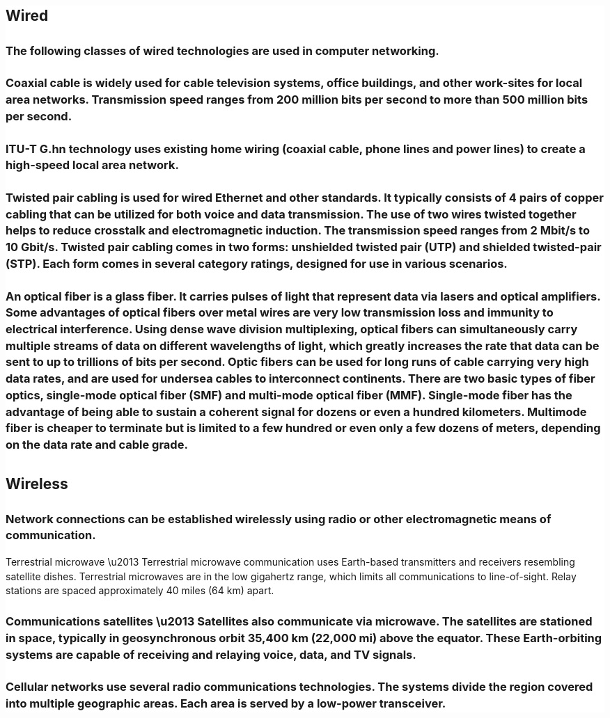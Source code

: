 ## Wired  

### The following classes of wired technologies are used in computer networking. 

### Coaxial cable is widely used for cable television systems, office buildings, and other work-sites for local area networks. Transmission speed ranges from 200 million bits per second to more than 500 million bits per second. 
### ITU-T G.hn technology uses existing home wiring (coaxial cable, phone lines and power lines) to create a high-speed local area network. 
### Twisted pair cabling is used for wired Ethernet and other standards. It typically consists of 4 pairs of copper cabling that can be utilized for both voice and data transmission. The use of two wires twisted together helps to reduce crosstalk and electromagnetic induction. The transmission speed ranges from 2 Mbit/s to 10 Gbit/s. Twisted pair cabling comes in two forms: unshielded twisted pair (UTP) and shielded twisted-pair (STP). Each form comes in several category ratings, designed for use in various scenarios. 
### An optical fiber is a glass fiber. It carries pulses of light that represent data via lasers and optical amplifiers. Some advantages of optical fibers over metal wires are very low transmission loss and immunity to electrical interference. Using dense wave division multiplexing, optical fibers can simultaneously carry multiple streams of data on different wavelengths of light, which greatly increases the rate that data can be sent to up to trillions of bits per second. Optic fibers can be used for long runs of cable carrying very high data rates, and are used for undersea cables to interconnect continents. There are two basic types of fiber optics, single-mode optical fiber (SMF) and multi-mode optical fiber (MMF).  Single-mode fiber has the advantage of being able to sustain a coherent signal for dozens or even a hundred kilometers. Multimode fiber is cheaper to terminate but is limited to a few hundred or even only a few dozens of meters, depending on the data rate and cable grade.
## Wireless  

### Network connections can be established wirelessly using radio or other electromagnetic means of communication. 

Terrestrial microwave \u2013 Terrestrial microwave communication uses Earth-based transmitters and receivers resembling satellite dishes. Terrestrial microwaves are in the low gigahertz range, which limits all communications to line-of-sight. Relay stations are spaced approximately 40 miles (64 km) apart. 
### Communications satellites \u2013 Satellites also communicate via microwave. The satellites are stationed in space, typically in geosynchronous orbit 35,400 km (22,000 mi) above the equator. These Earth-orbiting systems are capable of receiving and relaying voice, data, and TV signals. 
### Cellular networks use several radio communications technologies. The systems divide the region covered into multiple geographic areas. Each area is served by a low-power transceiver. 